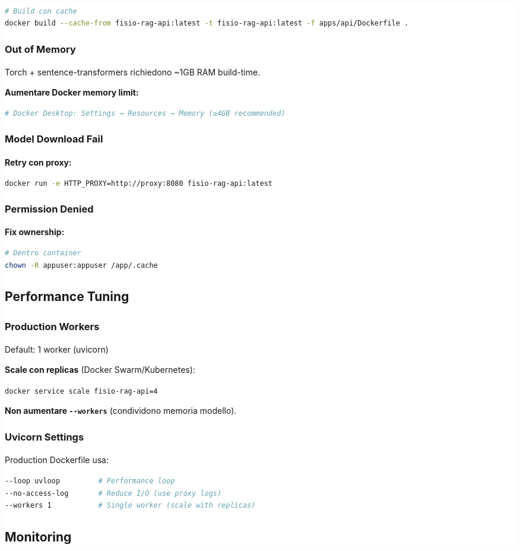 ```bash
# Build con cache
docker build --cache-from fisio-rag-api:latest -t fisio-rag-api:latest -f apps/api/Dockerfile .
```

### Out of Memory

Torch + sentence-transformers richiedono ~1GB RAM build-time.

**Aumentare Docker memory limit:**

```bash
# Docker Desktop: Settings → Resources → Memory (≥4GB recommended)
```

### Model Download Fail

**Retry con proxy:**

```bash
docker run -e HTTP_PROXY=http://proxy:8080 fisio-rag-api:latest
```

### Permission Denied

**Fix ownership:**

```bash
# Dentro container
chown -R appuser:appuser /app/.cache
```

## Performance Tuning

### Production Workers

Default: 1 worker (uvicorn)

**Scale con replicas** (Docker Swarm/Kubernetes):

```bash
docker service scale fisio-rag-api=4
```

**Non aumentare `--workers`** (condividono memoria modello).

### Uvicorn Settings

Production Dockerfile usa:

```bash
--loop uvloop         # Performance loop
--no-access-log       # Reduce I/O (use proxy logs)
--workers 1           # Single worker (scale with replicas)
```

## Monitoring
